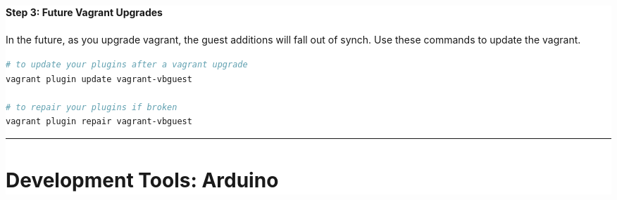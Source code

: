 #### Step 3: Future Vagrant Upgrades

In the future, as you upgrade vagrant,
the guest additions will fall out of synch.
Use these commands to update the vagrant.

```bash
# to update your plugins after a vagrant upgrade
vagrant plugin update vagrant-vbguest

# to repair your plugins if broken
vagrant plugin repair vagrant-vbguest
```

---------------

# Development Tools: Arduino

